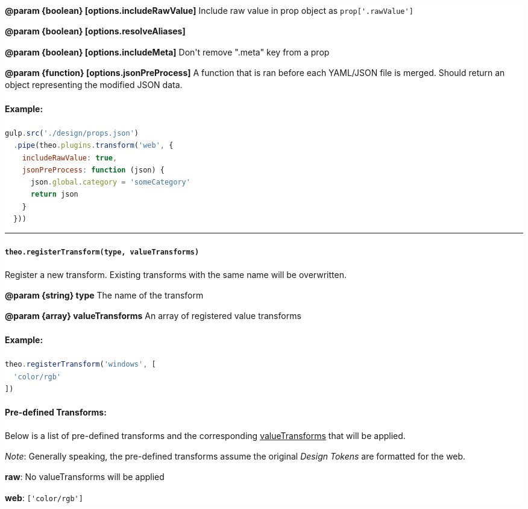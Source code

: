 **@param {boolean} [options.includeRawValue]**
Include raw value in prop object as `prop['.rawValue']`

**@param {boolean} [options.resolveAliases]**

**@param {boolean} [options.includeMeta]**
Don't remove ".meta" key from a prop

**@param {function} [options.jsonPreProcess]**
A function that is ran before each YAML/JSON file is merged. Should return an object representing the modified JSON data.

#### Example:

```js
gulp.src('./design/props.json')
  .pipe(theo.plugins.transform('web', { 
    includeRawValue: true,
    jsonPreProcess: function (json) {
      json.global.category = 'someCategory'
      return json
    } 
  }))
```

***

#### `theo.registerTransform(type, valueTransforms)`

Register a new transform. Existing transforms with the same name
will be overwritten.

**@param {string} type**
The name of the transform

**@param {array} valueTransforms**
An array of registered value transforms

#### Example:

```js
theo.registerTransform('windows', [
  'color/rgb'
])
```

#### Pre-defined Transforms:

Below is a list of pre-defined transforms and the corresponding
[valueTransforms](registerValueTransform) that will be applied.

*Note*: Generally speaking, the pre-defined transforms assume the original
*Design Tokens* are formatted for the web.

**raw**:
No valueTransforms will be applied

**web**:
`['color/rgb']`


[npm-url]: https://npmjs.org/package/theo
[npm-image]: http://img.shields.io/npm/v/theo.svg
[travis-url]: https://travis-ci.org/salesforce-ux/theo
[travis-image]: http://img.shields.io/travis/salesforce-ux/theo.svg
